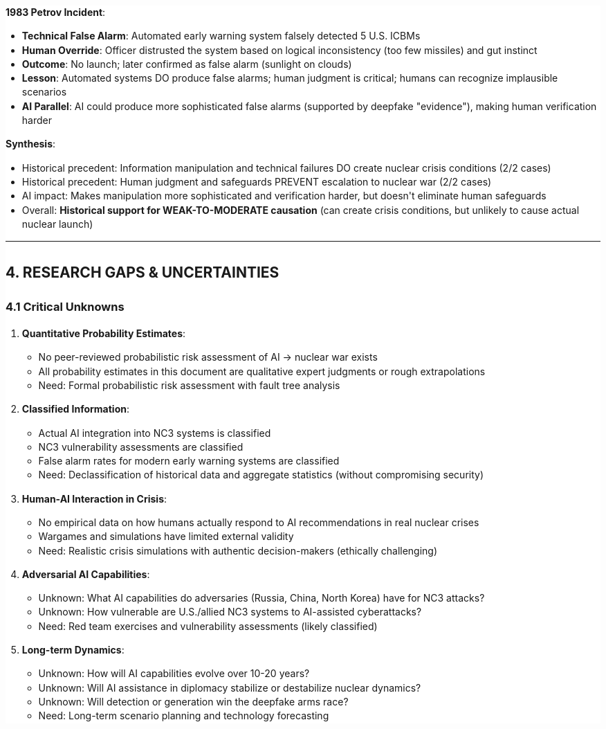 **1983 Petrov Incident**:
- **Technical False Alarm**: Automated early warning system falsely detected 5 U.S. ICBMs
- **Human Override**: Officer distrusted the system based on logical inconsistency (too few missiles) and gut instinct
- **Outcome**: No launch; later confirmed as false alarm (sunlight on clouds)
- **Lesson**: Automated systems DO produce false alarms; human judgment is critical; humans can recognize implausible scenarios
- **AI Parallel**: AI could produce more sophisticated false alarms (supported by deepfake "evidence"), making human verification harder

**Synthesis**:
- Historical precedent: Information manipulation and technical failures DO create nuclear crisis conditions (2/2 cases)
- Historical precedent: Human judgment and safeguards PREVENT escalation to nuclear war (2/2 cases)
- AI impact: Makes manipulation more sophisticated and verification harder, but doesn't eliminate human safeguards
- Overall: **Historical support for WEAK-TO-MODERATE causation** (can create crisis conditions, but unlikely to cause actual nuclear launch)

---

## 4. RESEARCH GAPS & UNCERTAINTIES

### 4.1 Critical Unknowns

1. **Quantitative Probability Estimates**:
   - No peer-reviewed probabilistic risk assessment of AI → nuclear war exists
   - All probability estimates in this document are qualitative expert judgments or rough extrapolations
   - Need: Formal probabilistic risk assessment with fault tree analysis

2. **Classified Information**:
   - Actual AI integration into NC3 systems is classified
   - NC3 vulnerability assessments are classified
   - False alarm rates for modern early warning systems are classified
   - Need: Declassification of historical data and aggregate statistics (without compromising security)

3. **Human-AI Interaction in Crisis**:
   - No empirical data on how humans actually respond to AI recommendations in real nuclear crises
   - Wargames and simulations have limited external validity
   - Need: Realistic crisis simulations with authentic decision-makers (ethically challenging)

4. **Adversarial AI Capabilities**:
   - Unknown: What AI capabilities do adversaries (Russia, China, North Korea) have for NC3 attacks?
   - Unknown: How vulnerable are U.S./allied NC3 systems to AI-assisted cyberattacks?
   - Need: Red team exercises and vulnerability assessments (likely classified)

5. **Long-term Dynamics**:
   - Unknown: How will AI capabilities evolve over 10-20 years?
   - Unknown: Will AI assistance in diplomacy stabilize or destabilize nuclear dynamics?
   - Unknown: Will detection or generation win the deepfake arms race?
   - Need: Long-term scenario planning and technology forecasting
